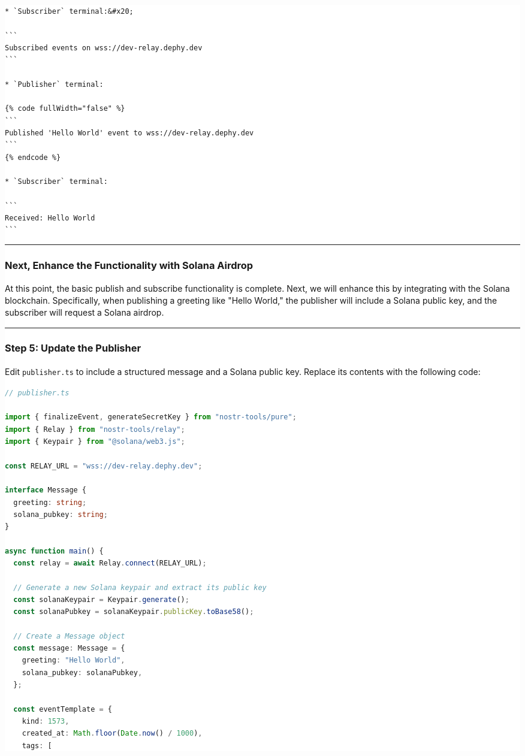     * `Subscriber` terminal:&#x20;

    ```
    Subscribed events on wss://dev-relay.dephy.dev
    ```

    * `Publisher` terminal:

    {% code fullWidth="false" %}
    ```
    Published 'Hello World' event to wss://dev-relay.dephy.dev
    ```
    {% endcode %}

    * `Subscriber` terminal:

    ```
    Received: Hello World
    ```

***

### Next, Enhance the Functionality with Solana Airdrop

At this point, the basic publish and subscribe functionality is complete. Next, we will enhance this by integrating with the Solana blockchain. Specifically, when publishing a greeting like "Hello World," the publisher will include a Solana public key, and the subscriber will request a Solana airdrop.

***

### Step 5: Update the Publisher

Edit `publisher.ts` to include a structured message and a Solana public key. Replace its contents with the following code:

```typescript
// publisher.ts

import { finalizeEvent, generateSecretKey } from "nostr-tools/pure";
import { Relay } from "nostr-tools/relay";
import { Keypair } from "@solana/web3.js";

const RELAY_URL = "wss://dev-relay.dephy.dev";

interface Message {
  greeting: string;
  solana_pubkey: string;
}

async function main() {
  const relay = await Relay.connect(RELAY_URL);

  // Generate a new Solana keypair and extract its public key
  const solanaKeypair = Keypair.generate();
  const solanaPubkey = solanaKeypair.publicKey.toBase58();

  // Create a Message object
  const message: Message = {
    greeting: "Hello World",
    solana_pubkey: solanaPubkey,
  };

  const eventTemplate = {
    kind: 1573,
    created_at: Math.floor(Date.now() / 1000),
    tags: [
```
